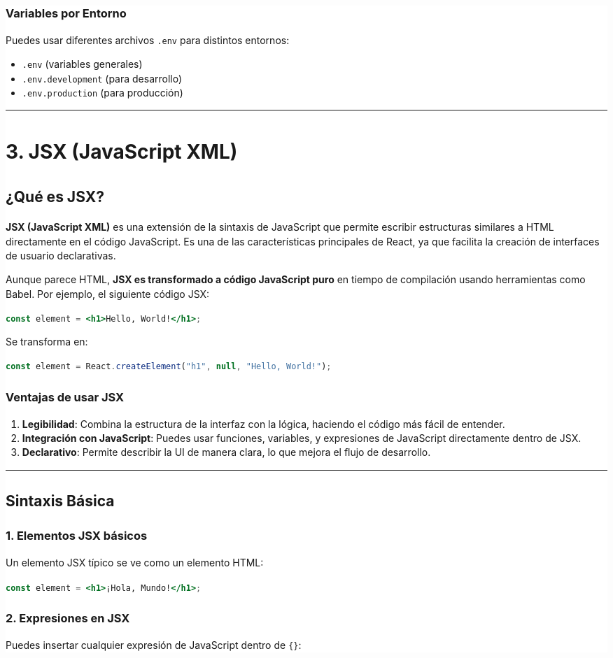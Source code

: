 ### **Variables por Entorno**

Puedes usar diferentes archivos `.env` para distintos entornos:

- `.env` (variables generales)
- `.env.development` (para desarrollo)
- `.env.production` (para producción)

---

# 3. JSX (JavaScript XML)

## ¿Qué es JSX?

**JSX (JavaScript XML)** es una extensión de la sintaxis de JavaScript que permite escribir estructuras similares a HTML directamente en el código JavaScript. Es una de las características principales de React, ya que facilita la creación de interfaces de usuario declarativas.

Aunque parece HTML, **JSX es transformado a código JavaScript puro** en tiempo de compilación usando herramientas como Babel. Por ejemplo, el siguiente código JSX:

```jsx
const element = <h1>Hello, World!</h1>;
```

Se transforma en:

```javascript
const element = React.createElement("h1", null, "Hello, World!");
```

### Ventajas de usar JSX

1. **Legibilidad**: Combina la estructura de la interfaz con la lógica, haciendo el código más fácil de entender.
2. **Integración con JavaScript**: Puedes usar funciones, variables, y expresiones de JavaScript directamente dentro de JSX.
3. **Declarativo**: Permite describir la UI de manera clara, lo que mejora el flujo de desarrollo.

---

## Sintaxis Básica

### **1. Elementos JSX básicos**

Un elemento JSX típico se ve como un elemento HTML:

```jsx
const element = <h1>¡Hola, Mundo!</h1>;
```

### **2. Expresiones en JSX**

Puedes insertar cualquier expresión de JavaScript dentro de `{}`:
